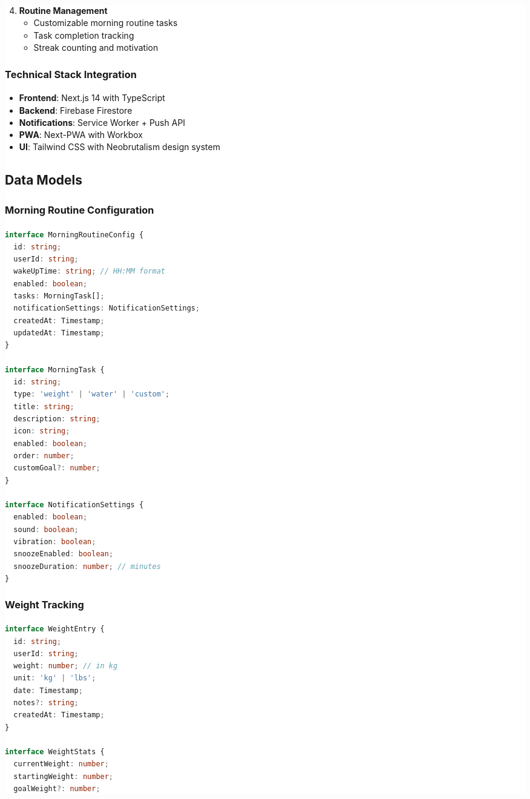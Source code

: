 4. **Routine Management**
   - Customizable morning routine tasks
   - Task completion tracking
   - Streak counting and motivation

### Technical Stack Integration
- **Frontend**: Next.js 14 with TypeScript
- **Backend**: Firebase Firestore
- **Notifications**: Service Worker + Push API
- **PWA**: Next-PWA with Workbox
- **UI**: Tailwind CSS with Neobrutalism design system

## Data Models

### Morning Routine Configuration
```typescript
interface MorningRoutineConfig {
  id: string;
  userId: string;
  wakeUpTime: string; // HH:MM format
  enabled: boolean;
  tasks: MorningTask[];
  notificationSettings: NotificationSettings;
  createdAt: Timestamp;
  updatedAt: Timestamp;
}

interface MorningTask {
  id: string;
  type: 'weight' | 'water' | 'custom';
  title: string;
  description: string;
  icon: string;
  enabled: boolean;
  order: number;
  customGoal?: number;
}

interface NotificationSettings {
  enabled: boolean;
  sound: boolean;
  vibration: boolean;
  snoozeEnabled: boolean;
  snoozeDuration: number; // minutes
}
```

### Weight Tracking
```typescript
interface WeightEntry {
  id: string;
  userId: string;
  weight: number; // in kg
  unit: 'kg' | 'lbs';
  date: Timestamp;
  notes?: string;
  createdAt: Timestamp;
}

interface WeightStats {
  currentWeight: number;
  startingWeight: number;
  goalWeight?: number;
```